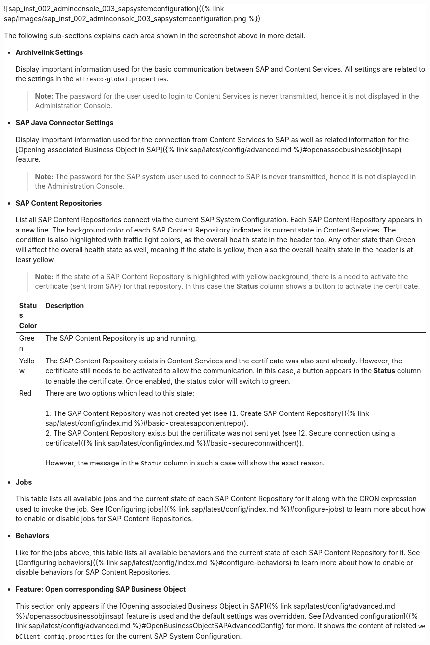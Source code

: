 ![sap_inst_002_adminconsole_003_sapsystemconfiguration]({% link sap/images/sap_inst_002_adminconsole_003_sapsystemconfiguration.png %})

The following sub-sections explains each area shown in the screenshot above in more detail.

* **Archivelink Settings**

    Display important information used for the basic communication between SAP and Content Services. All settings are related to the settings in the `alfresco-global.properties`.

    > **Note:** The password for the user used to login to Content Services is never transmitted, hence it is not displayed in the Administration Console.

* **SAP Java Connector Settings**

    Display important information used for the connection from Content Services to SAP as well as related information for the [Opening associated Business Object in SAP]({% link sap/latest/config/advanced.md %}#openassocbusinessobjinsap) feature.

    > **Note:** The password for the SAP system user used to connect to SAP is never transmitted, hence it is not displayed in the Administration Console.

* **SAP Content Repositories**

    List all SAP Content Repositories connect via the current SAP System Configuration. Each SAP Content Repository appears in a new line. The background color of each SAP Content Repository indicates its current state in Content Services. The condition is also highlighted with traffic light colors, as the overall health state in the header too. Any other state than Green will affect the overall health state as well, meaning if the state is yellow, then also the overall health state in the header is at least yellow.

    > **Note:** If the state of a SAP Content Repository is highlighted with yellow background, there is a need to activate the certificate (sent from SAP) for that repository. In this case the **Status** column shows a button to activate the certificate.

    | Status Color | Description |
    | ------------ | ----------- |
    | Green | The SAP Content Repository is up and running. |
    | Yellow | The SAP Content Repository exists in Content Services and the certificate was also sent already. However, the certificate still needs to be activated to allow the communication. In this case, a button appears in the **Status** column to enable the certificate. Once enabled, the status color will switch to green. |
    | Red | There are two options which lead to this state:<br><br>1. The SAP Content Repository was not created yet (see [1. Create SAP Content Repository]({% link sap/latest/config/index.md %}#basic-createsapcontentrepo)).<br>2. The SAP Content Repository exists but the certificate was not sent yet (see [2. Secure connection using a certificate]({% link sap/latest/config/index.md %}#basic-secureconnwithcert)).<br><br>However, the message in the `Status` column in such a case will show the exact reason. |

* **Jobs**

    This table lists all available jobs and the current state of each SAP Content Repository for it along with the CRON expression used to invoke the job. See [Configuring jobs]({% link sap/latest/config/index.md %}#configure-jobs) to learn more about how to enable or disable jobs for SAP Content Repositories.

* **Behaviors**

    Like for the jobs above, this table lists all available behaviors and the current state of each SAP Content Repository for it. See [Configuring behaviors]({% link sap/latest/config/index.md %}#configure-behaviors) to learn more about how to enable or disable behaviors for SAP Content Repositories.

* **Feature: Open corresponding SAP Business Object**

    This section only appears if the [Opening associated Business Object in SAP]({% link sap/latest/config/advanced.md %}#openassocbusinessobjinsap) feature is used and the default settings was overridden. See [Advanced configuration]({% link sap/latest/config/advanced.md %}#OpenBusinessObjectSAPAdvancedConfig) for more. It shows the content of related `webClient-config.properties` for the current SAP System Configuration.

